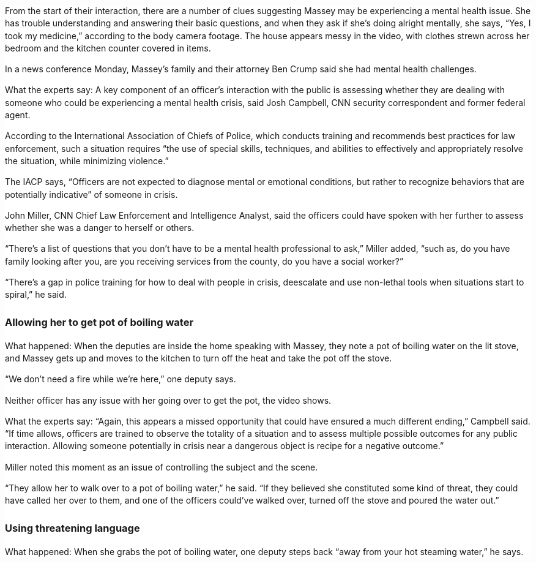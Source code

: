 From the start of their interaction, there are a number of clues suggesting Massey may be experiencing a mental health issue. She has trouble understanding and answering their basic questions, and when they ask if she’s doing alright mentally, she says, “Yes, I took my medicine,” according to the body camera footage. The house appears messy in the video, with clothes strewn across her bedroom and the kitchen counter covered in items.

In a news conference Monday, Massey’s family and their attorney Ben Crump said she had mental health challenges.

What the experts say: A key component of an officer’s interaction with the public is assessing whether they are dealing with someone who could be experiencing a mental health crisis, said Josh Campbell, CNN security correspondent and former federal agent.

According to the International Association of Chiefs of Police, which conducts training and recommends best practices for law enforcement, such a situation requires “the use of special skills, techniques, and abilities to effectively and appropriately resolve the situation, while minimizing violence.”

The IACP says, “Officers are not expected to diagnose mental or emotional conditions, but rather to recognize behaviors that are potentially indicative” of someone in crisis.

John Miller, CNN Chief Law Enforcement and Intelligence Analyst, said the officers could have spoken with her further to assess whether she was a danger to herself or others.

“There’s a list of questions that you don’t have to be a mental health professional to ask,” Miller added, “such as, do you have family looking after you, are you receiving services from the county, do you have a social worker?”

“There’s a gap in police training for how to deal with people in crisis, deescalate and use non-lethal tools when situations start to spiral,” he said.

### Allowing her to get pot of boiling water

What happened: When the deputies are inside the home speaking with Massey, they note a pot of boiling water on the lit stove, and Massey gets up and moves to the kitchen to turn off the heat and take the pot off the stove.

“We don’t need a fire while we’re here,” one deputy says.

Neither officer has any issue with her going over to get the pot, the video shows.

What the experts say: “Again, this appears a missed opportunity that could have ensured a much different ending,” Campbell said. “If time allows, officers are trained to observe the totality of a situation and to assess multiple possible outcomes for any public interaction. Allowing someone potentially in crisis near a dangerous object is recipe for a negative outcome.”

Miller noted this moment as an issue of controlling the subject and the scene.

“They allow her to walk over to a pot of boiling water,” he said. “If they believed she constituted some kind of threat, they could have called her over to them, and one of the officers could’ve walked over, turned off the stove and poured the water out.”

### Using threatening language

What happened: When she grabs the pot of boiling water, one deputy steps back “away from your hot steaming water,” he says.
